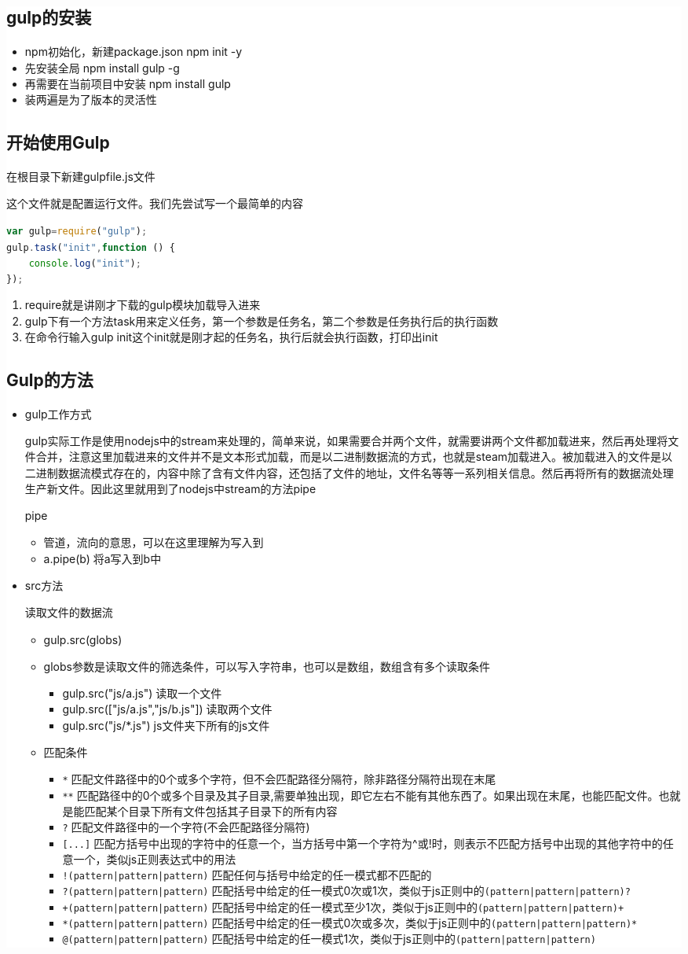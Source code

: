 ## gulp的安装

- npm初始化，新建package.json
    npm init -y
- 先安装全局
    npm install gulp -g
- 再需要在当前项目中安装
    npm install gulp
- 装两遍是为了版本的灵活性

## 开始使用Gulp

在根目录下新建gulpfile.js文件

这个文件就是配置运行文件。我们先尝试写一个最简单的内容

```js
var gulp=require("gulp");
gulp.task("init",function () {
    console.log("init");
});
```

1. require就是讲刚才下载的gulp模块加载导入进来
2. gulp下有一个方法task用来定义任务，第一个参数是任务名，第二个参数是任务执行后的执行函数
3. 在命令行输入gulp init这个init就是刚才起的任务名，执行后就会执行函数，打印出init

## Gulp的方法

- gulp工作方式

  gulp实际工作是使用nodejs中的stream来处理的，简单来说，如果需要合并两个文件，就需要讲两个文件都加载进来，然后再处理将文件合并，注意这里加载进来的文件并不是文本形式加载，而是以二进制数据流的方式，也就是steam加载进入。被加载进入的文件是以二进制数据流模式存在的，内容中除了含有文件内容，还包括了文件的地址，文件名等等一系列相关信息。然后再将所有的数据流处理生产新文件。因此这里就用到了nodejs中stream的方法pipe

  pipe

  - 管道，流向的意思，可以在这里理解为写入到
  - a.pipe(b) 将a写入到b中

- src方法

  读取文件的数据流

  - gulp.src(globs)
  - globs参数是读取文件的筛选条件，可以写入字符串，也可以是数组，数组含有多个读取条件
    - gulp.src("js/a.js") 读取一个文件
    - gulp.src(["js/a.js","js/b.js"]) 读取两个文件
    - gulp.src("js/*.js") js文件夹下所有的js文件
  - 匹配条件

    - `*` 匹配文件路径中的0个或多个字符，但不会匹配路径分隔符，除非路径分隔符出现在末尾
    - `**` 匹配路径中的0个或多个目录及其子目录,需要单独出现，即它左右不能有其他东西了。如果出现在末尾，也能匹配文件。也就是能匹配某个目录下所有文件包括其子目录下的所有内容
    - `?` 匹配文件路径中的一个字符(不会匹配路径分隔符)
    - `[...]` 匹配方括号中出现的字符中的任意一个，当方括号中第一个字符为^或!时，则表示不匹配方括号中出现的其他字符中的任意一个，类似js正则表达式中的用法
    - `!(pattern|pattern|pattern)` 匹配任何与括号中给定的任一模式都不匹配的
    - `?(pattern|pattern|pattern)` 匹配括号中给定的任一模式0次或1次，类似于js正则中的`(pattern|pattern|pattern)?`
    - `+(pattern|pattern|pattern)` 匹配括号中给定的任一模式至少1次，类似于js正则中的`(pattern|pattern|pattern)+`
    - `*(pattern|pattern|pattern)` 匹配括号中给定的任一模式0次或多次，类似于js正则中的`(pattern|pattern|pattern)*`
    - `@(pattern|pattern|pattern)` 匹配括号中给定的任一模式1次，类似于js正则中的`(pattern|pattern|pattern)`
